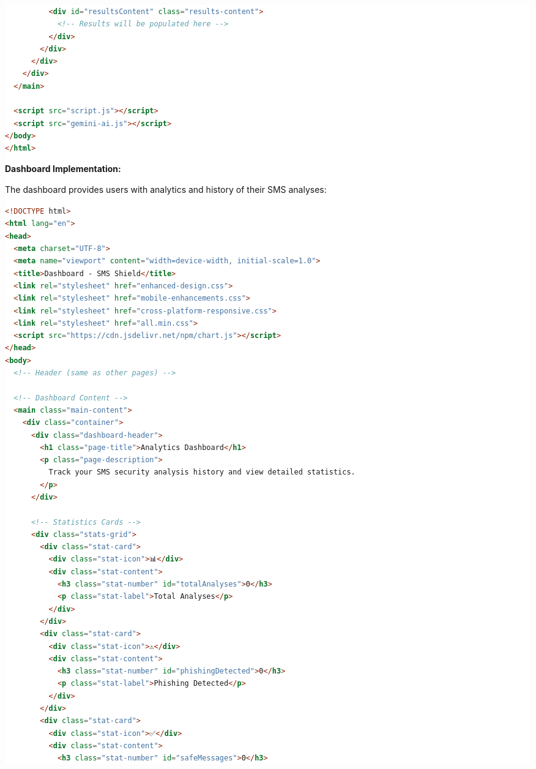```html
          <div id="resultsContent" class="results-content">
            <!-- Results will be populated here -->
          </div>
        </div>
      </div>
    </div>
  </main>

  <script src="script.js"></script>
  <script src="gemini-ai.js"></script>
</body>
</html>
```

**Dashboard Implementation:**

The dashboard provides users with analytics and history of their SMS analyses:

```html
<!DOCTYPE html>
<html lang="en">
<head>
  <meta charset="UTF-8">
  <meta name="viewport" content="width=device-width, initial-scale=1.0">
  <title>Dashboard - SMS Shield</title>
  <link rel="stylesheet" href="enhanced-design.css">
  <link rel="stylesheet" href="mobile-enhancements.css">
  <link rel="stylesheet" href="cross-platform-responsive.css">
  <link rel="stylesheet" href="all.min.css">
  <script src="https://cdn.jsdelivr.net/npm/chart.js"></script>
</head>
<body>
  <!-- Header (same as other pages) -->
  
  <!-- Dashboard Content -->
  <main class="main-content">
    <div class="container">
      <div class="dashboard-header">
        <h1 class="page-title">Analytics Dashboard</h1>
        <p class="page-description">
          Track your SMS security analysis history and view detailed statistics.
        </p>
      </div>

      <!-- Statistics Cards -->
      <div class="stats-grid">
        <div class="stat-card">
          <div class="stat-icon">📊</div>
          <div class="stat-content">
            <h3 class="stat-number" id="totalAnalyses">0</h3>
            <p class="stat-label">Total Analyses</p>
          </div>
        </div>
        <div class="stat-card">
          <div class="stat-icon">⚠️</div>
          <div class="stat-content">
            <h3 class="stat-number" id="phishingDetected">0</h3>
            <p class="stat-label">Phishing Detected</p>
          </div>
        </div>
        <div class="stat-card">
          <div class="stat-icon">✅</div>
          <div class="stat-content">
            <h3 class="stat-number" id="safeMessages">0</h3>
```